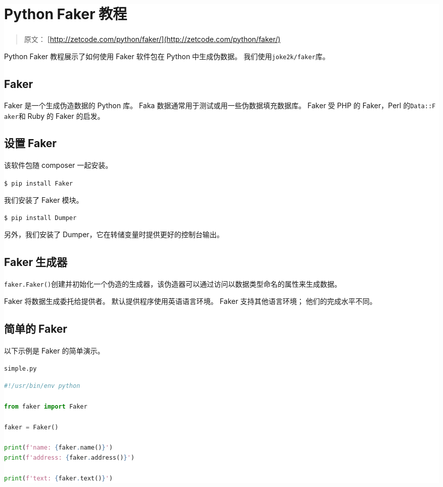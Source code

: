 # Python Faker 教程

> 原文： [http://zetcode.com/python/faker/](http://zetcode.com/python/faker/)

Python Faker 教程展示了如何使用 Faker 软件包在 Python 中生成伪数据。 我们使用`joke2k/faker`库。

## Faker

Faker 是一个生成伪造数据的 Python 库。 Faka 数据通常用于测试或用一些伪数据填充数据库。 Faker 受 PHP 的 Faker，Perl 的`Data::Faker`和 Ruby 的 Faker 的启发。

## 设置 Faker

该软件包随 composer 一起安装。

```py
$ pip install Faker 

```

我们安装了 Faker 模块。

```py
$ pip install Dumper

```

另外，我们安装了 Dumper，它在转储变量时提供更好的控制台输出。

## Faker 生成器

`faker.Faker()`创建并初始化一个伪造的生成器，该伪造器可以通过访问以数据类型命名的属性来生成数据。

Faker 将数据生成委托给提供者。 默认提供程序使用英语语言环境。 Faker 支持其他语言环境； 他们的完成水平不同。

## 简单的 Faker

以下示例是 Faker 的简单演示。

`simple.py`

```py
#!/usr/bin/env python

from faker import Faker

faker = Faker()

print(f'name: {faker.name()}')
print(f'address: {faker.address()}')

print(f'text: {faker.text()}')

```
